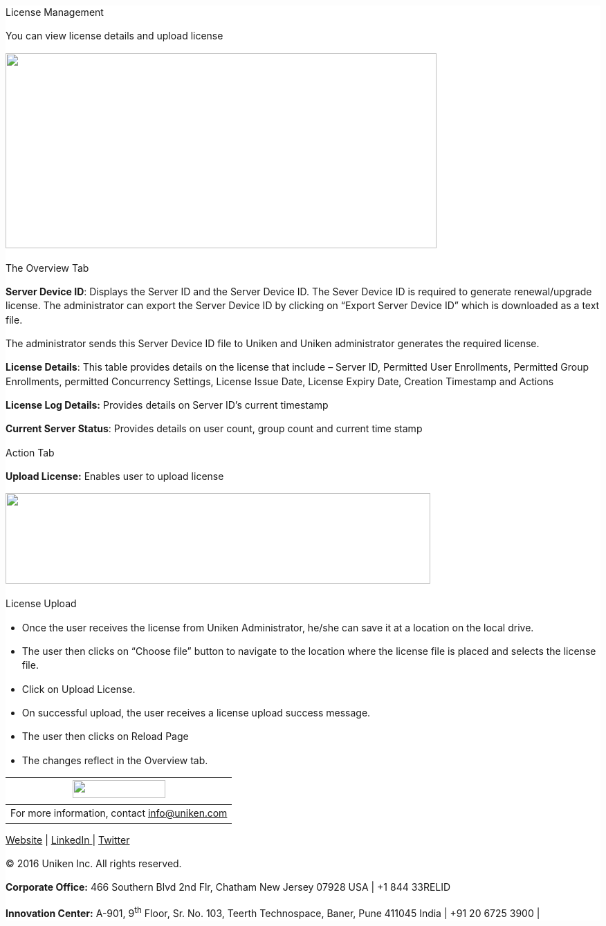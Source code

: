 <span id="_Toc444866905" class="anchor"></span>License Management

You can view license details and upload license

<img src="media/image69.png" width="623" height="282" />

<span id="_Toc444866906" class="anchor"></span>The Overview Tab

**Server Device ID**: Displays the Server ID and the Server Device ID. The Sever Device ID is required to generate renewal/upgrade license. The administrator can export the Server Device ID by clicking on “Export Server Device ID” which is downloaded as a text file.

The administrator sends this Server Device ID file to Uniken and Uniken administrator generates the required license.

**License Details**: This table provides details on the license that include – Server ID, Permitted User Enrollments, Permitted Group Enrollments, permitted Concurrency Settings, License Issue Date, License Expiry Date, Creation Timestamp and Actions

**License Log Details:** Provides details on Server ID’s current timestamp

**Current Server Status**: Provides details on user count, group count and current time stamp

<span id="_Toc444866907" class="anchor"></span>Action Tab

**Upload License:** Enables user to upload license

<img src="media/image70.png" width="614" height="131" />

<span id="_Toc444866908" class="anchor"></span>License Upload

-   Once the user receives the license from Uniken Administrator, he/she can save it at a location on the local drive.

-   The user then clicks on “Choose file” button to navigate to the location where the license file is placed and selects the license file.

-   Click on Upload License.

-   On successful upload, the user receives a license upload success message.

-   The user then clicks on Reload Page

-   The changes reflect in the Overview tab.

| <span id="_Toc444696490" class="anchor"></span><img src="media/image71.png" width="134" height="26" />                                 |
|----------------------------------------------------------------------------------------------------------------------------------------|
| For more information, contact <info@uniken.com>                                                                                        
                                                                                                                                         
 [Website](http://www.uniken.com) | [LinkedIn ](https://in.linkedin.com/company/uniken-inc) | [Twitter](https://twitter.com/Uniken_Inc)  
                                                                                                                                         
 © 2016 Uniken Inc. All rights reserved.                                                                                                 
                                                                                                                                         
 **Corporate Office:** 466 Southern Blvd 2nd Flr, Chatham New Jersey 07928 USA | +1 844 33RELID                                          
                                                                                                                                         
 **Innovation Center:** A-901, 9<sup>th</sup> Floor, Sr. No. 103, Teerth Technospace, Baner, Pune 411045 India | +91 20 6725 3900        |


